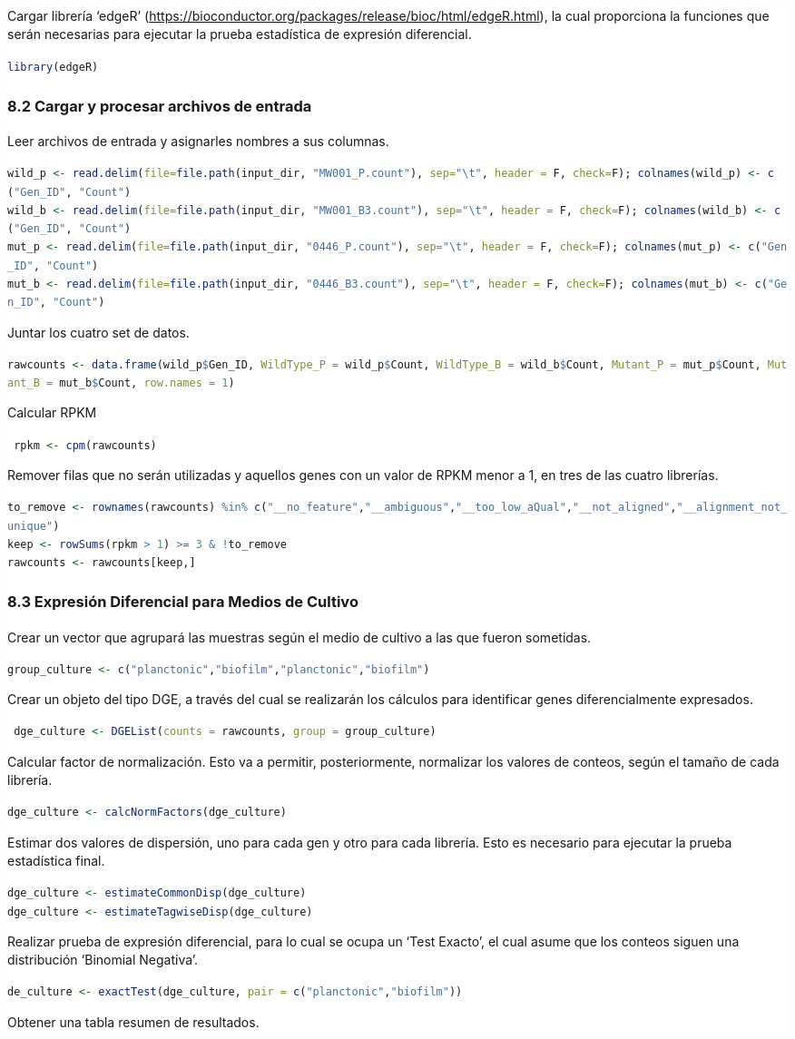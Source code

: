 Cargar librería ‘edgeR’ (https://bioconductor.org/packages/release/bioc/html/edgeR.html), la cual proporciona la funciones que serán  necesarias para ejecutar la  prueba estadística de expresión diferencial. 
```R
library(edgeR)
```

### 8.2  Cargar y procesar archivos de entrada

Leer archivos de entrada y asignarles nombres a sus columnas.

```R
wild_p <- read.delim(file=file.path(input_dir, "MW001_P.count"), sep="\t", header = F, check=F); colnames(wild_p) <- c("Gen_ID", "Count")
wild_b <- read.delim(file=file.path(input_dir, "MW001_B3.count"), sep="\t", header = F, check=F); colnames(wild_b) <- c("Gen_ID", "Count")
mut_p <- read.delim(file=file.path(input_dir, "0446_P.count"), sep="\t", header = F, check=F); colnames(mut_p) <- c("Gen_ID", "Count")
mut_b <- read.delim(file=file.path(input_dir, "0446_B3.count"), sep="\t", header = F, check=F); colnames(mut_b) <- c("Gen_ID", "Count")
```
Juntar los cuatro set de datos.
```R
rawcounts <- data.frame(wild_p$Gen_ID, WildType_P = wild_p$Count, WildType_B = wild_b$Count, Mutant_P = mut_p$Count, Mutant_B = mut_b$Count, row.names = 1)
```
Calcular RPKM
```R
 rpkm <- cpm(rawcounts)
```
Remover filas que no serán utilizadas y aquellos genes con un valor de RPKM menor a 1, en tres de las cuatro librerías.
```R
to_remove <- rownames(rawcounts) %in% c("__no_feature","__ambiguous","__too_low_aQual","__not_aligned","__alignment_not_unique")
keep <- rowSums(rpkm > 1) >= 3 & !to_remove
rawcounts <- rawcounts[keep,]
```

### 8.3           Expresión Diferencial para Medios de Cultivo
Crear un vector que agrupará las muestras según el medio de cultivo a las que fueron sometidas.
```R
group_culture <- c("planctonic","biofilm","planctonic","biofilm")
```
Crear un objeto del tipo DGE,  a través del cual se realizarán los cálculos para identificar genes diferencialmente expresados.
```R
 dge_culture <- DGEList(counts = rawcounts, group = group_culture)
```
Calcular factor de normalización. Esto va a permitir, posteriormente, normalizar los valores de conteos, según el tamaño de cada librería.
```R
dge_culture <- calcNormFactors(dge_culture)
```
Estimar dos valores de dispersión, uno para cada gen y otro para cada librería. Esto es necesario para ejecutar la prueba estadística final.
```R
dge_culture <- estimateCommonDisp(dge_culture)
dge_culture <- estimateTagwiseDisp(dge_culture)
```
Realizar prueba de expresión diferencial, para lo cual se ocupa un ‘Test Exacto’, el cual asume que los conteos siguen una distribución ‘Binomial Negativa’.
```R
de_culture <- exactTest(dge_culture, pair = c("planctonic","biofilm"))
```
Obtener una tabla resumen de resultados.
```R
```